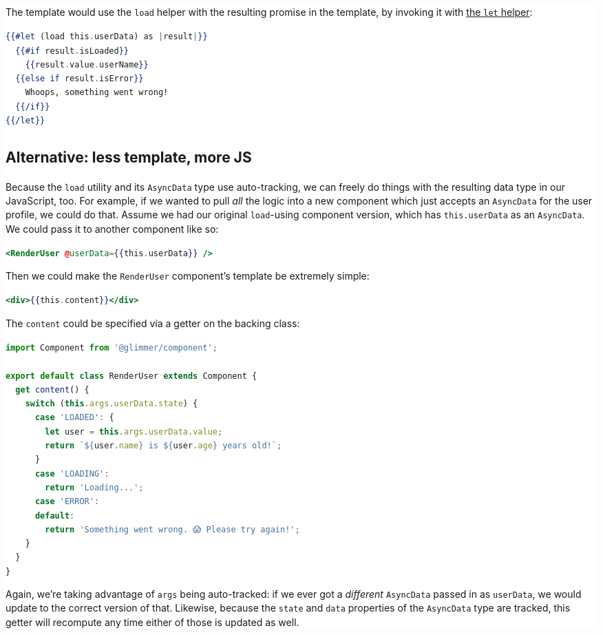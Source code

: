 The template would use the `load` helper with the resulting promise in the template, by invoking it with [the `let` helper][let]:

[let]: https://api.emberjs.com/ember/3.20/classes/Ember.Templates.helpers

```hbs
{{#let (load this.userData) as |result|}}
  {{#if result.isLoaded}}
    {{result.value.userName}}
  {{else if result.isError}}
    Whoops, something went wrong!
  {{/if}}
{{/let}}
```

## Alternative: less template, more JS

Because the `load` utility and its `AsyncData` type use auto-tracking, we can freely do things with the resulting data type in our JavaScript, too. For example, if we wanted to pull *all* the logic into a new component which just accepts an `AsyncData` for the user profile, we could do that. Assume we had our original `load`-using component version, which has `this.userData` as an `AsyncData`. We could pass it to another component like so:

```hbs
<RenderUser @userData={{this.userData}} />
```

Then we could make the `RenderUser` component’s template be extremely simple:

```hbs
<div>{{this.content}}</div>
```

The `content` could be specified via a getter on the backing class:

```js
import Component from '@glimmer/component';

export default class RenderUser extends Component {
  get content() {
    switch (this.args.userData.state) {
      case 'LOADED': {
        let user = this.args.userData.value;
        return `${user.name} is ${user.age} years old!`;
      }
      case 'LOADING':
        return 'Loading...';
      case 'ERROR':
      default:
        return 'Something went wrong. 😱 Please try again!';
    }
  }
}
```

Again, we’re taking advantage of `args` being auto-tracked: if we ever got a *different* `AsyncData` passed in as `userData`, we would update to the correct version of that. Likewise, because the `state` and `data` properties of the `AsyncData` type are tracked, this getter will recompute any time either of those is updated as well.


[load]: https://gist.github.com/chriskrycho/306a82990dd82203073272e055df5cd1
[^jquery]: Ember’s API guides for `PromiseProxyMixin` give an example very similar to this, but with less context and more jQuery. I’ve replaced the use of jQuery’s `$.getJSON` with `fetch` and `Body.json()`, and used arrow functions instead of `function` declarations; I’ve also embedded it in an example component to make the ideas a bit clearer.